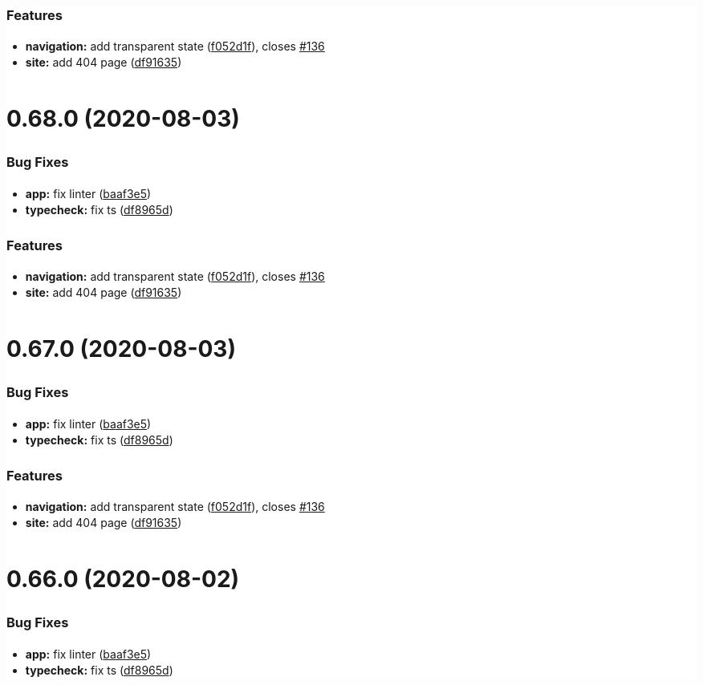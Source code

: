 ### Features

- **navigation:** add transparent state ([f052d1f](https://github.com/Atlantis-Lab/shop-bmw-accessories/commit/f052d1f4668f37a638cfbc7cf92340c08504d88c)), closes [#136](https://github.com/Atlantis-Lab/shop-bmw-accessories/issues/136)
- **site:** add 404 page ([df91635](https://github.com/Atlantis-Lab/shop-bmw-accessories/commit/df91635548b5fcf75afe040635b27765c92dd6c3))

# 0.68.0 (2020-08-03)

### Bug Fixes

- **app:** fix linter ([baaf3e5](https://github.com/Atlantis-Lab/shop-bmw-accessories/commit/baaf3e5b868611f833426775e5ff9ced5016da01))
- **typecheck:** fix ts ([df8965d](https://github.com/Atlantis-Lab/shop-bmw-accessories/commit/df8965d86484975810998e544dbef76df9341dc5))

### Features

- **navigation:** add transparent state ([f052d1f](https://github.com/Atlantis-Lab/shop-bmw-accessories/commit/f052d1f4668f37a638cfbc7cf92340c08504d88c)), closes [#136](https://github.com/Atlantis-Lab/shop-bmw-accessories/issues/136)
- **site:** add 404 page ([df91635](https://github.com/Atlantis-Lab/shop-bmw-accessories/commit/df91635548b5fcf75afe040635b27765c92dd6c3))

# 0.67.0 (2020-08-03)

### Bug Fixes

- **app:** fix linter ([baaf3e5](https://github.com/Atlantis-Lab/shop-bmw-accessories/commit/baaf3e5b868611f833426775e5ff9ced5016da01))
- **typecheck:** fix ts ([df8965d](https://github.com/Atlantis-Lab/shop-bmw-accessories/commit/df8965d86484975810998e544dbef76df9341dc5))

### Features

- **navigation:** add transparent state ([f052d1f](https://github.com/Atlantis-Lab/shop-bmw-accessories/commit/f052d1f4668f37a638cfbc7cf92340c08504d88c)), closes [#136](https://github.com/Atlantis-Lab/shop-bmw-accessories/issues/136)
- **site:** add 404 page ([df91635](https://github.com/Atlantis-Lab/shop-bmw-accessories/commit/df91635548b5fcf75afe040635b27765c92dd6c3))

# 0.66.0 (2020-08-02)

### Bug Fixes

- **app:** fix linter ([baaf3e5](https://github.com/Atlantis-Lab/shop-bmw-accessories/commit/baaf3e5b868611f833426775e5ff9ced5016da01))
- **typecheck:** fix ts ([df8965d](https://github.com/Atlantis-Lab/shop-bmw-accessories/commit/df8965d86484975810998e544dbef76df9341dc5))
